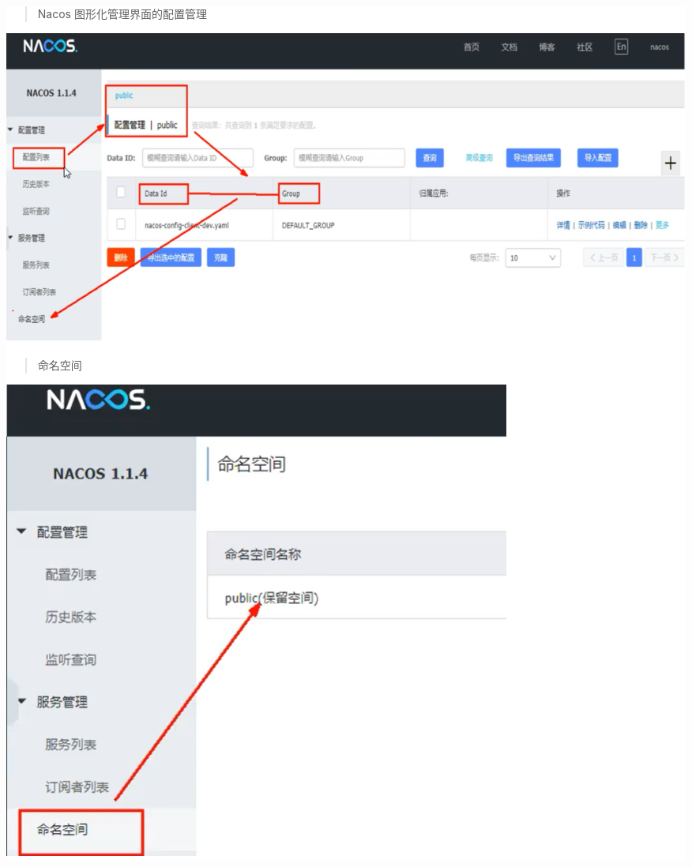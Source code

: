 > Nacos 图形化管理界面的配置管理

![1588385001023](images/1588385001023.png)

> 命名空间

![1588385020660](images/1588385020660.png)

